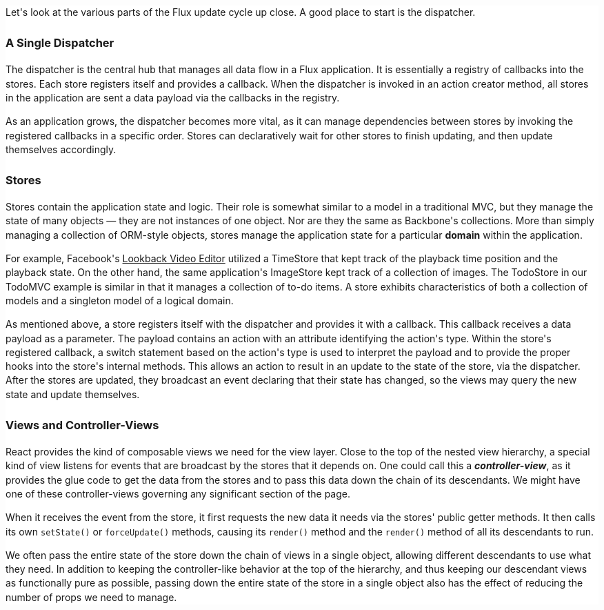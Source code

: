 <p>Let's look at the various parts of the Flux update cycle up close. A good place to start is the dispatcher.</p>

<h3>
<a id="user-content-a-single-dispatcher" class="anchor" href="#a-single-dispatcher" aria-hidden="true"><span class="octicon octicon-link"></span></a>A Single Dispatcher</h3>

<p>The dispatcher is the central hub that manages all data flow in a Flux application. It is essentially a registry of callbacks into the stores. Each store registers itself and provides a callback. When the dispatcher is invoked in an action creator method, all stores in the application are sent a data payload via the callbacks in the registry.</p>

<p>As an application grows, the dispatcher becomes more vital, as it can manage dependencies between stores by invoking the registered callbacks in a specific order.  Stores can declaratively wait for other stores to finish updating, and then update themselves accordingly.</p>

<h3>
<a id="user-content-stores" class="anchor" href="#stores" aria-hidden="true"><span class="octicon octicon-link"></span></a>Stores</h3>

<p>Stores contain the application state and logic. Their role is somewhat similar to a model in a traditional MVC, but they manage the state of many objects — they are not instances of one object. Nor are they the same as Backbone's collections. More than simply managing a collection of ORM-style objects, stores manage the application state for a particular <strong>domain</strong> within the application.</p>

<p>For example, Facebook's <a href="https://facebook.com/lookback/edit">Lookback Video Editor</a> utilized a TimeStore that kept track of the playback time position and the playback state. On the other hand, the same application's ImageStore kept track of a collection of images.  The TodoStore in our TodoMVC example is similar in that it manages a collection of to-do items.  A store exhibits characteristics of both a collection of models and a singleton model of a logical domain.</p>

<p>As mentioned above, a store registers itself with the dispatcher and provides it with a callback. This callback receives a data payload as a parameter. The payload contains an action with an attribute identifying the action's type. Within the store's registered callback, a switch statement based on the action's type is used to interpret the payload and to provide the proper hooks into the store's internal methods. This allows an action to result in an update to the state of the store, via the dispatcher. After the stores are updated, they broadcast an event declaring that their state has changed, so the views may query the new state and update themselves.</p>

<h3>
<a id="user-content-views-and-controller-views" class="anchor" href="#views-and-controller-views" aria-hidden="true"><span class="octicon octicon-link"></span></a>Views and Controller-Views</h3>

<p>React provides the kind of composable views we need for the view layer. Close to the top of the nested view hierarchy, a special kind of view listens for events that are broadcast by the stores that it depends on. One could call this a <strong><em>controller-view</em></strong>, as it provides the glue code to get the data from the stores and to pass this data down the chain of its descendants. We might have one of these controller-views governing any significant section of the page.</p>

<p>When it receives the event from the store, it first requests the new data it needs via the stores' public getter methods. It then calls its own <code>setState()</code> or <code>forceUpdate()</code> methods, causing its <code>render()</code> method and the <code>render()</code> method of all its descendants to run.</p>

<p>We often pass the entire state of the store down the chain of views in a single object, allowing different descendants to use what they need. In addition to keeping the controller-like behavior at the top of the hierarchy, and thus keeping our descendant views as functionally pure as possible, passing down the entire state of the store in a single object also has the effect of reducing the number of props we need to manage.</p>
